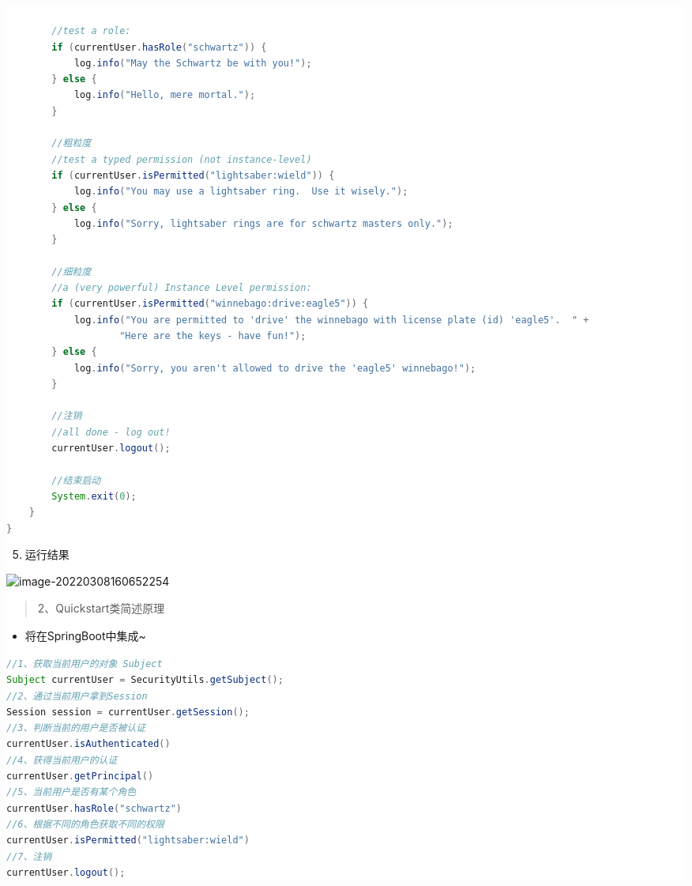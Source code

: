 ```java

        //test a role:
        if (currentUser.hasRole("schwartz")) {
            log.info("May the Schwartz be with you!");
        } else {
            log.info("Hello, mere mortal.");
        }

        //粗粒度
        //test a typed permission (not instance-level)
        if (currentUser.isPermitted("lightsaber:wield")) {
            log.info("You may use a lightsaber ring.  Use it wisely.");
        } else {
            log.info("Sorry, lightsaber rings are for schwartz masters only.");
        }

        //细粒度
        //a (very powerful) Instance Level permission:
        if (currentUser.isPermitted("winnebago:drive:eagle5")) {
            log.info("You are permitted to 'drive' the winnebago with license plate (id) 'eagle5'.  " +
                    "Here are the keys - have fun!");
        } else {
            log.info("Sorry, you aren't allowed to drive the 'eagle5' winnebago!");
        }

        //注销
        //all done - log out!
        currentUser.logout();

        //结束启动
        System.exit(0);
    }
}
```

5. 运行结果

![image-20220308160652254](https://cocochimp-markdown-img.oss-cn-beijing.aliyuncs.com/16_Mybatis-plus/image-20220308160652254.png)



> 2、Quickstart类简述原理

* 将在SpringBoot中集成~

~~~java
//1、获取当前用户的对象 Subject
Subject currentUser = SecurityUtils.getSubject();
//2、通过当前用户拿到Session
Session session = currentUser.getSession();
//3、判断当前的用户是否被认证
currentUser.isAuthenticated()
//4、获得当前用户的认证
currentUser.getPrincipal()
//5、当前用户是否有某个角色
currentUser.hasRole("schwartz")
//6、根据不同的角色获取不同的权限
currentUser.isPermitted("lightsaber:wield")
//7、注销
currentUser.logout();
~~~
